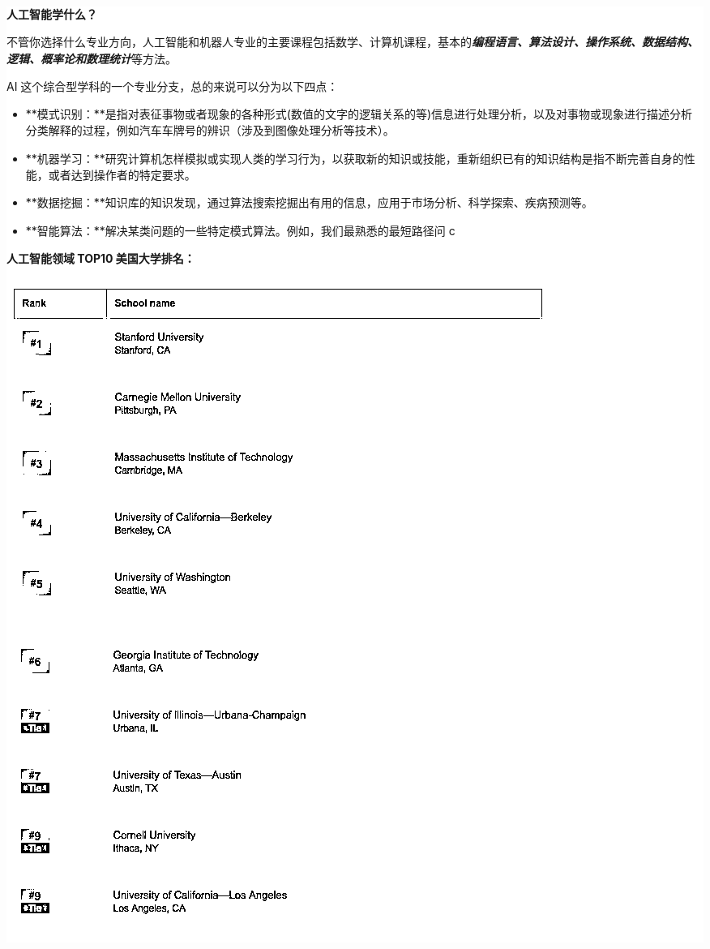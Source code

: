 **人工智能学什么？**

不管你选择什么专业方向，人工智能和机器人专业的主要课程包括数学、计算机课程，基本的***编程语言、算法设计、操作系统、数据结构、逻辑、概率论和数理统计***等方法。

AI 这个综合型学科的一个专业分支，总的来说可以分为以下四点：

*   **模式识别：**是指对表征事物或者现象的各种形式(数值的文字的逻辑关系的等)信息进行处理分析，以及对事物或现象进行描述分析分类解释的过程，例如汽车车牌号的辨识（涉及到图像处理分析等技术）。

*   **机器学习：**研究计算机怎样模拟或实现人类的学习行为，以获取新的知识或技能，重新组织已有的知识结构是指不断完善自身的性能，或者达到操作者的特定要求。

*   **数据挖掘：**知识库的知识发现，通过算法搜索挖掘出有用的信息，应用于市场分析、科学探索、疾病预测等。

*   **智能算法：**解决某类问题的一些特定模式算法。例如，我们最熟悉的最短路径问 c

**人工智能领域 TOP10 美国大学排名：**

![](img/521773459d2b03a7d0696f504b2459d2.png)

![](img/1fbf2e414e8e6cdcd748a0db642e0d38.png)
